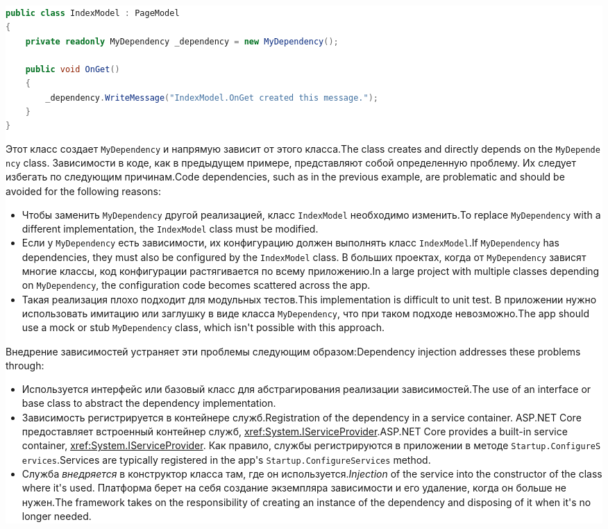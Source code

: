 ```csharp
public class IndexModel : PageModel
{
    private readonly MyDependency _dependency = new MyDependency();

    public void OnGet()
    {
        _dependency.WriteMessage("IndexModel.OnGet created this message.");
    }
}
```

<span data-ttu-id="d4c88-117">Этот класс создает `MyDependency` и напрямую зависит от этого класса.</span><span class="sxs-lookup"><span data-stu-id="d4c88-117">The class creates and directly depends on the `MyDependency` class.</span></span> <span data-ttu-id="d4c88-118">Зависимости в коде, как в предыдущем примере, представляют собой определенную проблему. Их следует избегать по следующим причинам.</span><span class="sxs-lookup"><span data-stu-id="d4c88-118">Code dependencies, such as in the previous example, are problematic and should be avoided for the following reasons:</span></span>

* <span data-ttu-id="d4c88-119">Чтобы заменить `MyDependency` другой реализацией, класс `IndexModel` необходимо изменить.</span><span class="sxs-lookup"><span data-stu-id="d4c88-119">To replace `MyDependency` with a different implementation, the `IndexModel` class must be modified.</span></span>
* <span data-ttu-id="d4c88-120">Если у `MyDependency` есть зависимости, их конфигурацию должен выполнять класс `IndexModel`.</span><span class="sxs-lookup"><span data-stu-id="d4c88-120">If `MyDependency` has dependencies, they must also be configured by the `IndexModel` class.</span></span> <span data-ttu-id="d4c88-121">В больших проектах, когда от `MyDependency` зависят многие классы, код конфигурации растягивается по всему приложению.</span><span class="sxs-lookup"><span data-stu-id="d4c88-121">In a large project with multiple classes depending on `MyDependency`, the configuration code becomes scattered across the app.</span></span>
* <span data-ttu-id="d4c88-122">Такая реализация плохо подходит для модульных тестов.</span><span class="sxs-lookup"><span data-stu-id="d4c88-122">This implementation is difficult to unit test.</span></span> <span data-ttu-id="d4c88-123">В приложении нужно использовать имитацию или заглушку в виде класса `MyDependency`, что при таком подходе невозможно.</span><span class="sxs-lookup"><span data-stu-id="d4c88-123">The app should use a mock or stub `MyDependency` class, which isn't possible with this approach.</span></span>

<span data-ttu-id="d4c88-124">Внедрение зависимостей устраняет эти проблемы следующим образом:</span><span class="sxs-lookup"><span data-stu-id="d4c88-124">Dependency injection addresses these problems through:</span></span>

* <span data-ttu-id="d4c88-125">Используется интерфейс или базовый класс для абстрагирования реализации зависимостей.</span><span class="sxs-lookup"><span data-stu-id="d4c88-125">The use of an interface or base class to abstract the dependency implementation.</span></span>
* <span data-ttu-id="d4c88-126">Зависимость регистрируется в контейнере служб.</span><span class="sxs-lookup"><span data-stu-id="d4c88-126">Registration of the dependency in a service container.</span></span> <span data-ttu-id="d4c88-127">ASP.NET Core предоставляет встроенный контейнер служб, <xref:System.IServiceProvider>.</span><span class="sxs-lookup"><span data-stu-id="d4c88-127">ASP.NET Core provides a built-in service container, <xref:System.IServiceProvider>.</span></span> <span data-ttu-id="d4c88-128">Как правило, службы регистрируются в приложении в методе `Startup.ConfigureServices`.</span><span class="sxs-lookup"><span data-stu-id="d4c88-128">Services are typically registered in the app's `Startup.ConfigureServices` method.</span></span>
* <span data-ttu-id="d4c88-129">Служба *внедряется* в конструктор класса там, где он используется.</span><span class="sxs-lookup"><span data-stu-id="d4c88-129">*Injection* of the service into the constructor of the class where it's used.</span></span> <span data-ttu-id="d4c88-130">Платформа берет на себя создание экземпляра зависимости и его удаление, когда он больше не нужен.</span><span class="sxs-lookup"><span data-stu-id="d4c88-130">The framework takes on the responsibility of creating an instance of the dependency and disposing of it when it's no longer needed.</span></span>
